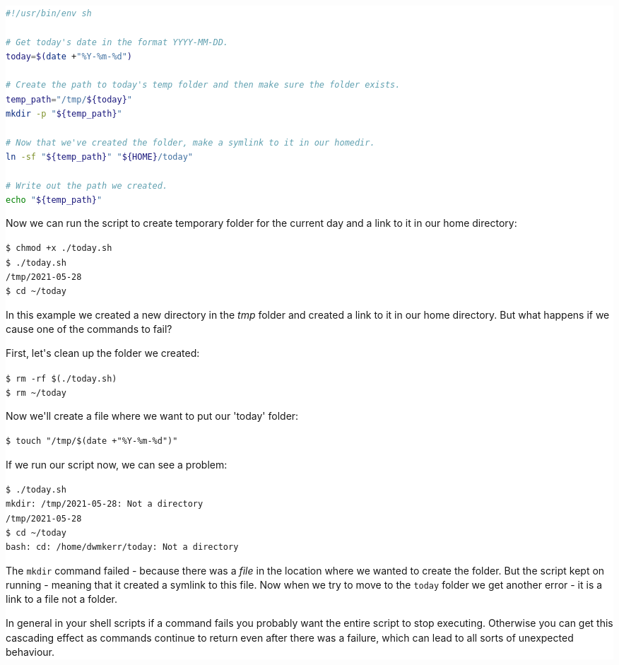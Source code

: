 ```sh
#!/usr/bin/env sh

# Get today's date in the format YYYY-MM-DD.
today=$(date +"%Y-%m-%d")

# Create the path to today's temp folder and then make sure the folder exists.
temp_path="/tmp/${today}"
mkdir -p "${temp_path}"

# Now that we've created the folder, make a symlink to it in our homedir.
ln -sf "${temp_path}" "${HOME}/today" 

# Write out the path we created.
echo "${temp_path}"
```

Now we can run the script to create temporary folder for the current day and a link to it in our home directory:

```
$ chmod +x ./today.sh
$ ./today.sh
/tmp/2021-05-28
$ cd ~/today
```

In this example we created a new directory in the _tmp_ folder and created a link to it in our home directory. But what happens if we cause one of the commands to fail?

First, let's clean up the folder we created:

```
$ rm -rf $(./today.sh)
$ rm ~/today
```

Now we'll create a file where we want to put our 'today' folder:

```
$ touch "/tmp/$(date +"%Y-%m-%d")"
```

If we run our script now, we can see a problem:

```
$ ./today.sh
mkdir: /tmp/2021-05-28: Not a directory
/tmp/2021-05-28
$ cd ~/today
bash: cd: /home/dwmkerr/today: Not a directory
```

The `mkdir` command failed - because there was a _file_ in the location where we wanted to create the folder. But the script kept on running - meaning that it created a symlink to this file. Now when we try to move to the `today` folder we get another error - it is a link to a file not a folder.

In general in your shell scripts if a command fails you probably want the entire script to stop executing. Otherwise you can get this cascading effect as commands continue to return even after there was a failure, which can lead to all sorts of unexpected behaviour.
